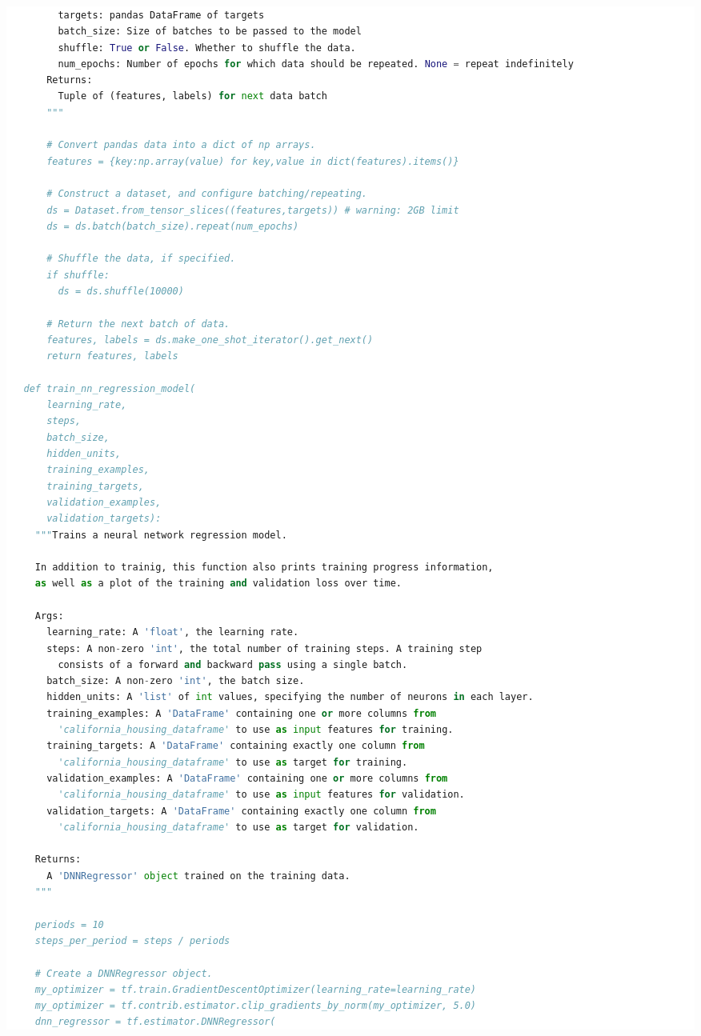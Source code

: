 ```python
         targets: pandas DataFrame of targets
         batch_size: Size of batches to be passed to the model
         shuffle: True or False. Whether to shuffle the data.
         num_epochs: Number of epochs for which data should be repeated. None = repeat indefinitely
       Returns:
         Tuple of (features, labels) for next data batch
       """
       
       # Convert pandas data into a dict of np arrays.
       features = {key:np.array(value) for key,value in dict(features).items()}
       
       # Construct a dataset, and configure batching/repeating.
       ds = Dataset.from_tensor_slices((features,targets)) # warning: 2GB limit
       ds = ds.batch(batch_size).repeat(num_epochs)
       
       # Shuffle the data, if specified.
       if shuffle:
         ds = ds.shuffle(10000)
         
       # Return the next batch of data.
       features, labels = ds.make_one_shot_iterator().get_next()
       return features, labels
       
   def train_nn_regression_model(
       learning_rate,
       steps,
       batch_size,
       hidden_units,
       training_examples,
       training_targets,
       validation_examples,
       validation_targets):
     """Trains a neural network regression model.
     
     In addition to trainig, this function also prints training progress information,
     as well as a plot of the training and validation loss over time.
     
     Args:
       learning_rate: A 'float', the learning rate.
       steps: A non-zero 'int', the total number of training steps. A training step
         consists of a forward and backward pass using a single batch.
       batch_size: A non-zero 'int', the batch size.
       hidden_units: A 'list' of int values, specifying the number of neurons in each layer.
       training_examples: A 'DataFrame' containing one or more columns from
         'california_housing_dataframe' to use as input features for training.
       training_targets: A 'DataFrame' containing exactly one column from
         'california_housing_dataframe' to use as target for training.
       validation_examples: A 'DataFrame' containing one or more columns from
         'california_housing_dataframe' to use as input features for validation.
       validation_targets: A 'DataFrame' containing exactly one column from
         'california_housing_dataframe' to use as target for validation.
         
     Returns:
       A 'DNNRegressor' object trained on the training data.
     """
     
     periods = 10
     steps_per_period = steps / periods 
     
     # Create a DNNRegressor object.
     my_optimizer = tf.train.GradientDescentOptimizer(learning_rate=learning_rate)
     my_optimizer = tf.contrib.estimator.clip_gradients_by_norm(my_optimizer, 5.0)
     dnn_regressor = tf.estimator.DNNRegressor(
```